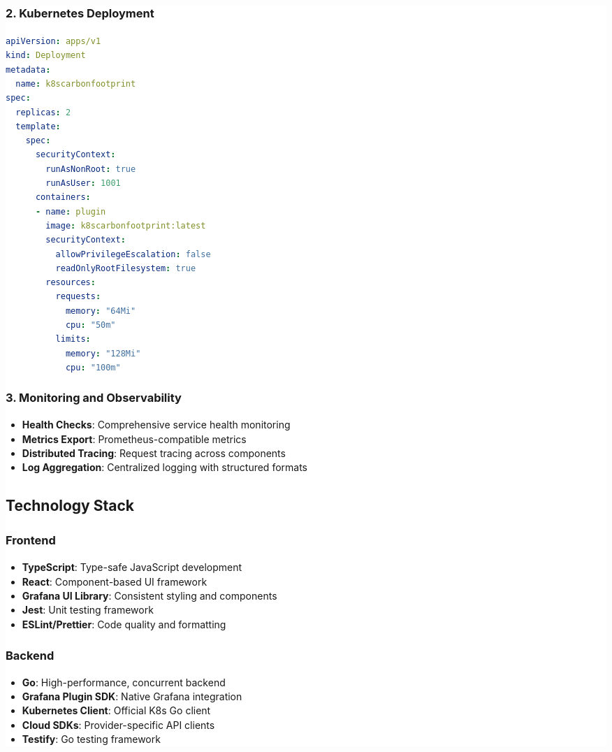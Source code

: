 ### 2. Kubernetes Deployment

```yaml
apiVersion: apps/v1
kind: Deployment
metadata:
  name: k8scarbonfootprint
spec:
  replicas: 2
  template:
    spec:
      securityContext:
        runAsNonRoot: true
        runAsUser: 1001
      containers:
      - name: plugin
        image: k8scarbonfootprint:latest
        securityContext:
          allowPrivilegeEscalation: false
          readOnlyRootFilesystem: true
        resources:
          requests:
            memory: "64Mi"
            cpu: "50m"
          limits:
            memory: "128Mi"
            cpu: "100m"
```

### 3. Monitoring and Observability

- **Health Checks**: Comprehensive service health monitoring
- **Metrics Export**: Prometheus-compatible metrics
- **Distributed Tracing**: Request tracing across components
- **Log Aggregation**: Centralized logging with structured formats

## Technology Stack

### Frontend
- **TypeScript**: Type-safe JavaScript development
- **React**: Component-based UI framework
- **Grafana UI Library**: Consistent styling and components
- **Jest**: Unit testing framework
- **ESLint/Prettier**: Code quality and formatting

### Backend
- **Go**: High-performance, concurrent backend
- **Grafana Plugin SDK**: Native Grafana integration
- **Kubernetes Client**: Official K8s Go client
- **Cloud SDKs**: Provider-specific API clients
- **Testify**: Go testing framework
